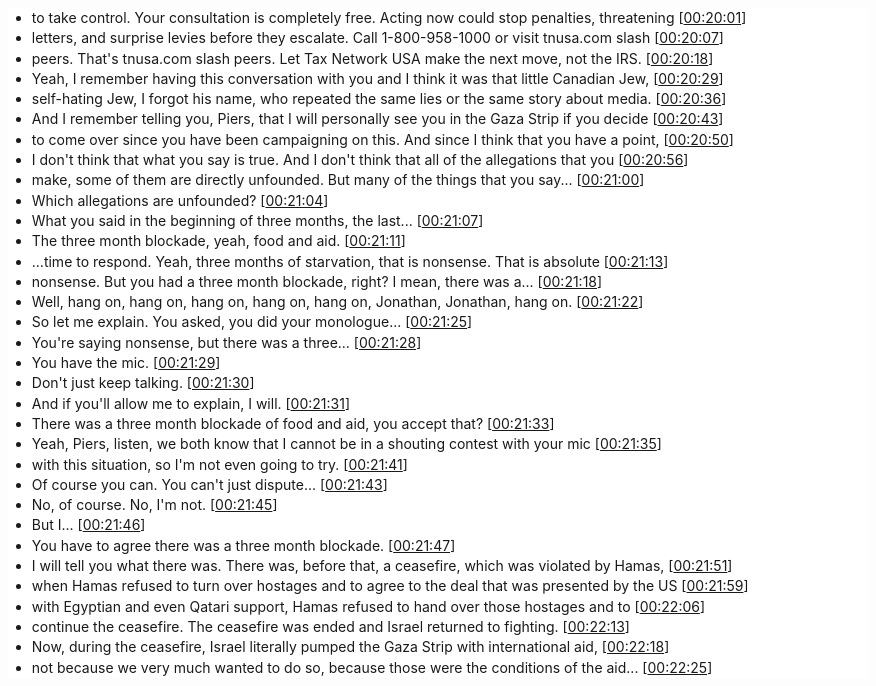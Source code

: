 *  to take control. Your consultation is completely free. Acting now could stop penalties, threatening [[00:20:01](https://www.youtube.com/watch?v=J-v555ZnQVQ&t=1201.72s)]
*  letters, and surprise levies before they escalate. Call 1-800-958-1000 or visit tnusa.com slash [[00:20:07](https://www.youtube.com/watch?v=J-v555ZnQVQ&t=1207.8s)]
*  peers. That's tnusa.com slash peers. Let Tax Network USA make the next move, not the IRS. [[00:20:18](https://www.youtube.com/watch?v=J-v555ZnQVQ&t=1218.28s)]
*  Yeah, I remember having this conversation with you and I think it was that little Canadian Jew, [[00:20:29](https://www.youtube.com/watch?v=J-v555ZnQVQ&t=1229.48s)]
*  self-hating Jew, I forgot his name, who repeated the same lies or the same story about media. [[00:20:36](https://www.youtube.com/watch?v=J-v555ZnQVQ&t=1236.12s)]
*  And I remember telling you, Piers, that I will personally see you in the Gaza Strip if you decide [[00:20:43](https://www.youtube.com/watch?v=J-v555ZnQVQ&t=1243.6399999999999s)]
*  to come over since you have been campaigning on this. And since I think that you have a point, [[00:20:50](https://www.youtube.com/watch?v=J-v555ZnQVQ&t=1250.6s)]
*  I don't think that what you say is true. And I don't think that all of the allegations that you [[00:20:56](https://www.youtube.com/watch?v=J-v555ZnQVQ&t=1256.12s)]
*  make, some of them are directly unfounded. But many of the things that you say... [[00:21:00](https://www.youtube.com/watch?v=J-v555ZnQVQ&t=1260.36s)]
*  Which allegations are unfounded? [[00:21:04](https://www.youtube.com/watch?v=J-v555ZnQVQ&t=1264.9199999999998s)]
*  What you said in the beginning of three months, the last... [[00:21:07](https://www.youtube.com/watch?v=J-v555ZnQVQ&t=1267.24s)]
*  The three month blockade, yeah, food and aid. [[00:21:11](https://www.youtube.com/watch?v=J-v555ZnQVQ&t=1271.8s)]
*  ...time to respond. Yeah, three months of starvation, that is nonsense. That is absolute [[00:21:13](https://www.youtube.com/watch?v=J-v555ZnQVQ&t=1273.6399999999999s)]
*  nonsense. But you had a three month blockade, right? I mean, there was a... [[00:21:18](https://www.youtube.com/watch?v=J-v555ZnQVQ&t=1278.9199999999998s)]
*  Well, hang on, hang on, hang on, hang on, hang on, Jonathan, Jonathan, hang on. [[00:21:22](https://www.youtube.com/watch?v=J-v555ZnQVQ&t=1282.84s)]
*  So let me explain. You asked, you did your monologue... [[00:21:25](https://www.youtube.com/watch?v=J-v555ZnQVQ&t=1285.3999999999999s)]
*  You're saying nonsense, but there was a three... [[00:21:28](https://www.youtube.com/watch?v=J-v555ZnQVQ&t=1288.2s)]
*  You have the mic. [[00:21:29](https://www.youtube.com/watch?v=J-v555ZnQVQ&t=1289.72s)]
*  Don't just keep talking. [[00:21:30](https://www.youtube.com/watch?v=J-v555ZnQVQ&t=1290.2s)]
*  And if you'll allow me to explain, I will. [[00:21:31](https://www.youtube.com/watch?v=J-v555ZnQVQ&t=1291.6399999999999s)]
*  There was a three month blockade of food and aid, you accept that? [[00:21:33](https://www.youtube.com/watch?v=J-v555ZnQVQ&t=1293.6399999999999s)]
*  Yeah, Piers, listen, we both know that I cannot be in a shouting contest with your mic [[00:21:35](https://www.youtube.com/watch?v=J-v555ZnQVQ&t=1295.88s)]
*  with this situation, so I'm not even going to try. [[00:21:41](https://www.youtube.com/watch?v=J-v555ZnQVQ&t=1301.64s)]
*  Of course you can. You can't just dispute... [[00:21:43](https://www.youtube.com/watch?v=J-v555ZnQVQ&t=1303.72s)]
*  No, of course. No, I'm not. [[00:21:45](https://www.youtube.com/watch?v=J-v555ZnQVQ&t=1305.3200000000002s)]
*  But I... [[00:21:46](https://www.youtube.com/watch?v=J-v555ZnQVQ&t=1306.44s)]
*  You have to agree there was a three month blockade. [[00:21:47](https://www.youtube.com/watch?v=J-v555ZnQVQ&t=1307.3200000000002s)]
*  I will tell you what there was. There was, before that, a ceasefire, which was violated by Hamas, [[00:21:51](https://www.youtube.com/watch?v=J-v555ZnQVQ&t=1311.5600000000002s)]
*  when Hamas refused to turn over hostages and to agree to the deal that was presented by the US [[00:21:59](https://www.youtube.com/watch?v=J-v555ZnQVQ&t=1319.72s)]
*  with Egyptian and even Qatari support, Hamas refused to hand over those hostages and to [[00:22:06](https://www.youtube.com/watch?v=J-v555ZnQVQ&t=1326.8400000000001s)]
*  continue the ceasefire. The ceasefire was ended and Israel returned to fighting. [[00:22:13](https://www.youtube.com/watch?v=J-v555ZnQVQ&t=1333.4s)]
*  Now, during the ceasefire, Israel literally pumped the Gaza Strip with international aid, [[00:22:18](https://www.youtube.com/watch?v=J-v555ZnQVQ&t=1338.2s)]
*  not because we very much wanted to do so, because those were the conditions of the aid... [[00:22:25](https://www.youtube.com/watch?v=J-v555ZnQVQ&t=1345.88s)]